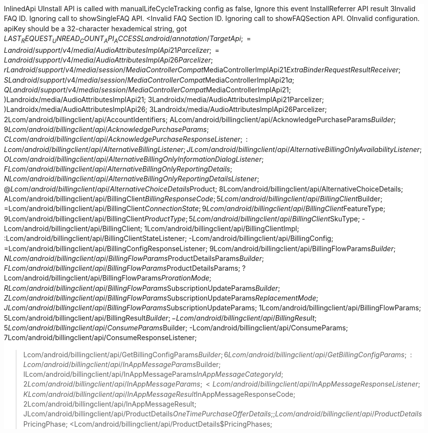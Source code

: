 InlinedApi
UInstall API is called with manualLifeCycleTracking config as false, Ignore this event
InstallReferrer API result
3Invalid FAQ ID. Ignoring call to showSingleFAQ API.
<Invalid FAQ Section ID. Ignoring call to showFAQSection API.
OInvalid configuration. apiKey should be a 32-character hexademical string, got
$LAST_REQUEST_UNREAD_COUNT_API_ACCESS
Landroid/annotation/TargetApi;
=Landroid/support/v4/media/AudioAttributesImplApi21Parcelizer;
=Landroid/support/v4/media/AudioAttributesImplApi26Parcelizer;
rLandroid/support/v4/media/session/MediaControllerCompat$MediaControllerImplApi21$ExtraBinderRequestResultReceiver;
SLandroid/support/v4/media/session/MediaControllerCompat$MediaControllerImplApi21$a;
QLandroid/support/v4/media/session/MediaControllerCompat$MediaControllerImplApi21;
)Landroidx/media/AudioAttributesImplApi21;
3Landroidx/media/AudioAttributesImplApi21Parcelizer;
)Landroidx/media/AudioAttributesImplApi26;
3Landroidx/media/AudioAttributesImplApi26Parcelizer;
2Lcom/android/billingclient/api/AccountIdentifiers;
ALcom/android/billingclient/api/AcknowledgePurchaseParams$Builder;
9Lcom/android/billingclient/api/AcknowledgePurchaseParams;
CLcom/android/billingclient/api/AcknowledgePurchaseResponseListener;
:Lcom/android/billingclient/api/AlternativeBillingListener;
JLcom/android/billingclient/api/AlternativeBillingOnlyAvailabilityListener;
OLcom/android/billingclient/api/AlternativeBillingOnlyInformationDialogListener;
FLcom/android/billingclient/api/AlternativeBillingOnlyReportingDetails;
NLcom/android/billingclient/api/AlternativeBillingOnlyReportingDetailsListener;
@Lcom/android/billingclient/api/AlternativeChoiceDetails$Product;
8Lcom/android/billingclient/api/AlternativeChoiceDetails;
ALcom/android/billingclient/api/BillingClient$BillingResponseCode;
5Lcom/android/billingclient/api/BillingClient$Builder;
=Lcom/android/billingclient/api/BillingClient$ConnectionState;
9Lcom/android/billingclient/api/BillingClient$FeatureType;
9Lcom/android/billingclient/api/BillingClient$ProductType;
5Lcom/android/billingclient/api/BillingClient$SkuType;
-Lcom/android/billingclient/api/BillingClient;
1Lcom/android/billingclient/api/BillingClientImpl;
:Lcom/android/billingclient/api/BillingClientStateListener;
-Lcom/android/billingclient/api/BillingConfig;
=Lcom/android/billingclient/api/BillingConfigResponseListener;
9Lcom/android/billingclient/api/BillingFlowParams$Builder;
NLcom/android/billingclient/api/BillingFlowParams$ProductDetailsParams$Builder;
FLcom/android/billingclient/api/BillingFlowParams$ProductDetailsParams;
?Lcom/android/billingclient/api/BillingFlowParams$ProrationMode;
RLcom/android/billingclient/api/BillingFlowParams$SubscriptionUpdateParams$Builder;
ZLcom/android/billingclient/api/BillingFlowParams$SubscriptionUpdateParams$ReplacementMode;
JLcom/android/billingclient/api/BillingFlowParams$SubscriptionUpdateParams;
1Lcom/android/billingclient/api/BillingFlowParams;
5Lcom/android/billingclient/api/BillingResult$Builder;
-Lcom/android/billingclient/api/BillingResult;
5Lcom/android/billingclient/api/ConsumeParams$Builder;
-Lcom/android/billingclient/api/ConsumeParams;
7Lcom/android/billingclient/api/ConsumeResponseListener;
>Lcom/android/billingclient/api/GetBillingConfigParams$Builder;
6Lcom/android/billingclient/api/GetBillingConfigParams;
:Lcom/android/billingclient/api/InAppMessageParams$Builder;
ILcom/android/billingclient/api/InAppMessageParams$InAppMessageCategoryId;
2Lcom/android/billingclient/api/InAppMessageParams;
<Lcom/android/billingclient/api/InAppMessageResponseListener;
KLcom/android/billingclient/api/InAppMessageResult$InAppMessageResponseCode;
2Lcom/android/billingclient/api/InAppMessageResult;
JLcom/android/billingclient/api/ProductDetails$OneTimePurchaseOfferDetails;
;Lcom/android/billingclient/api/ProductDetails$PricingPhase;
<Lcom/android/billingclient/api/ProductDetails$PricingPhases;